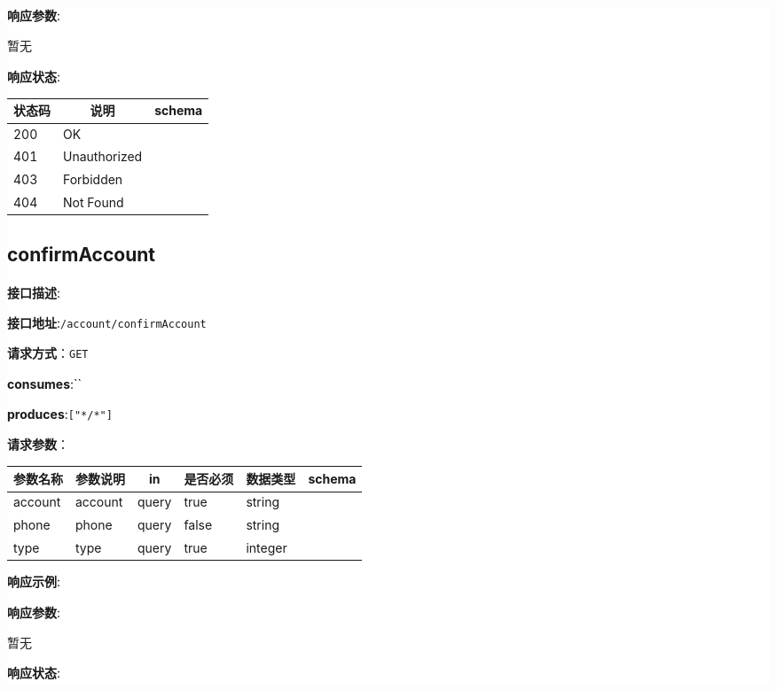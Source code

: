 **响应参数**:


暂无





**响应状态**:


| 状态码 | 说明         | schema |
| ------ | ------------ | ------ |
| 200    | OK           |        |
| 401    | Unauthorized |        |
| 403    | Forbidden    |        |
| 404    | Not Found    |        |
## confirmAccount


**接口描述**:


**接口地址**:`/account/confirmAccount`


**请求方式**：`GET`


**consumes**:``


**produces**:`["*/*"]`



**请求参数**：

| 参数名称 | 参数说明 | in    | 是否必须 | 数据类型 | schema |
| -------- | -------- | ----- | -------- | -------- | ------ |
| account  | account  | query | true     | string   |        |
| phone    | phone    | query | false    | string   |        |
| type     | type     | query | true     | integer  |        |

**响应示例**:

```json

```

**响应参数**:


暂无





**响应状态**:

